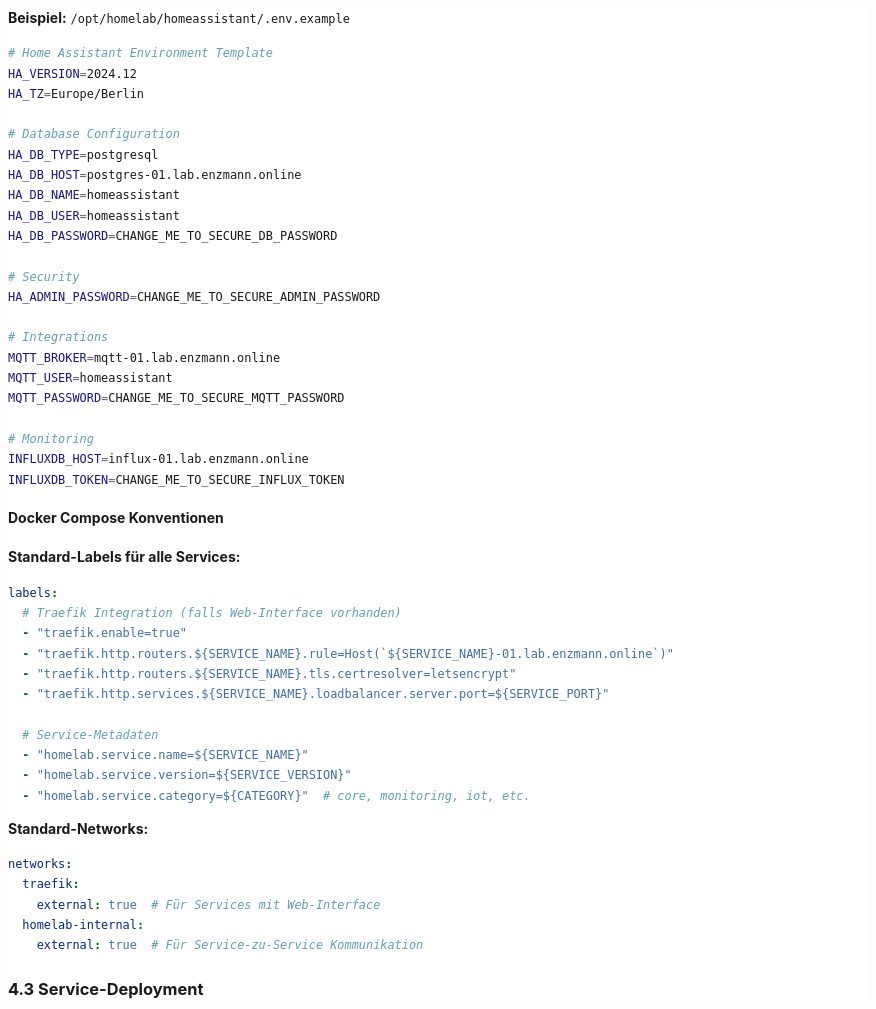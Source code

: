 **Beispiel:** `/opt/homelab/homeassistant/.env.example`
```bash
# Home Assistant Environment Template
HA_VERSION=2024.12
HA_TZ=Europe/Berlin

# Database Configuration
HA_DB_TYPE=postgresql
HA_DB_HOST=postgres-01.lab.enzmann.online
HA_DB_NAME=homeassistant
HA_DB_USER=homeassistant
HA_DB_PASSWORD=CHANGE_ME_TO_SECURE_DB_PASSWORD

# Security
HA_ADMIN_PASSWORD=CHANGE_ME_TO_SECURE_ADMIN_PASSWORD

# Integrations
MQTT_BROKER=mqtt-01.lab.enzmann.online
MQTT_USER=homeassistant
MQTT_PASSWORD=CHANGE_ME_TO_SECURE_MQTT_PASSWORD

# Monitoring
INFLUXDB_HOST=influx-01.lab.enzmann.online
INFLUXDB_TOKEN=CHANGE_ME_TO_SECURE_INFLUX_TOKEN
```

#### Docker Compose Konventionen

**Standard-Labels für alle Services:**
```yaml
labels:
  # Traefik Integration (falls Web-Interface vorhanden)
  - "traefik.enable=true"
  - "traefik.http.routers.${SERVICE_NAME}.rule=Host(`${SERVICE_NAME}-01.lab.enzmann.online`)"
  - "traefik.http.routers.${SERVICE_NAME}.tls.certresolver=letsencrypt"
  - "traefik.http.services.${SERVICE_NAME}.loadbalancer.server.port=${SERVICE_PORT}"
  
  # Service-Metadaten
  - "homelab.service.name=${SERVICE_NAME}"
  - "homelab.service.version=${SERVICE_VERSION}"
  - "homelab.service.category=${CATEGORY}"  # core, monitoring, iot, etc.
```

**Standard-Networks:**
```yaml
networks:
  traefik:
    external: true  # Für Services mit Web-Interface
  homelab-internal:
    external: true  # Für Service-zu-Service Kommunikation
```

### 4.3 Service-Deployment
